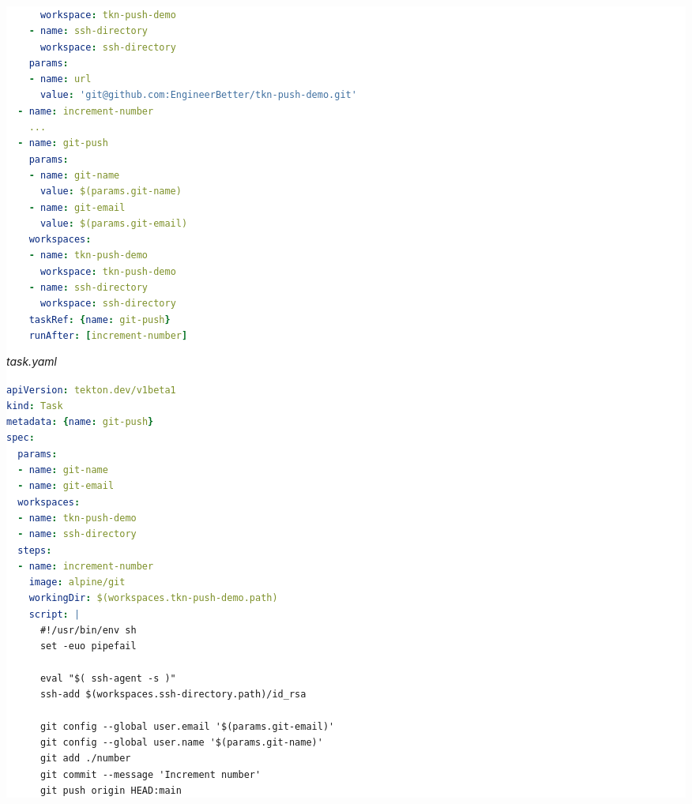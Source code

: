 ```yaml
      workspace: tkn-push-demo
    - name: ssh-directory
      workspace: ssh-directory
    params:
    - name: url
      value: 'git@github.com:EngineerBetter/tkn-push-demo.git'
  - name: increment-number
    ...
  - name: git-push
    params:
    - name: git-name
      value: $(params.git-name)
    - name: git-email
      value: $(params.git-email)
    workspaces:
    - name: tkn-push-demo
      workspace: tkn-push-demo
    - name: ssh-directory
      workspace: ssh-directory
    taskRef: {name: git-push}
    runAfter: [increment-number]
```

*task.yaml*

```yaml
apiVersion: tekton.dev/v1beta1
kind: Task
metadata: {name: git-push}
spec:
  params:
  - name: git-name
  - name: git-email
  workspaces:
  - name: tkn-push-demo
  - name: ssh-directory
  steps:
  - name: increment-number
    image: alpine/git
    workingDir: $(workspaces.tkn-push-demo.path)
    script: |
      #!/usr/bin/env sh
      set -euo pipefail

      eval "$( ssh-agent -s )"
      ssh-add $(workspaces.ssh-directory.path)/id_rsa

      git config --global user.email '$(params.git-email)'
      git config --global user.name '$(params.git-name)'
      git add ./number
      git commit --message 'Increment number'
      git push origin HEAD:main
```
